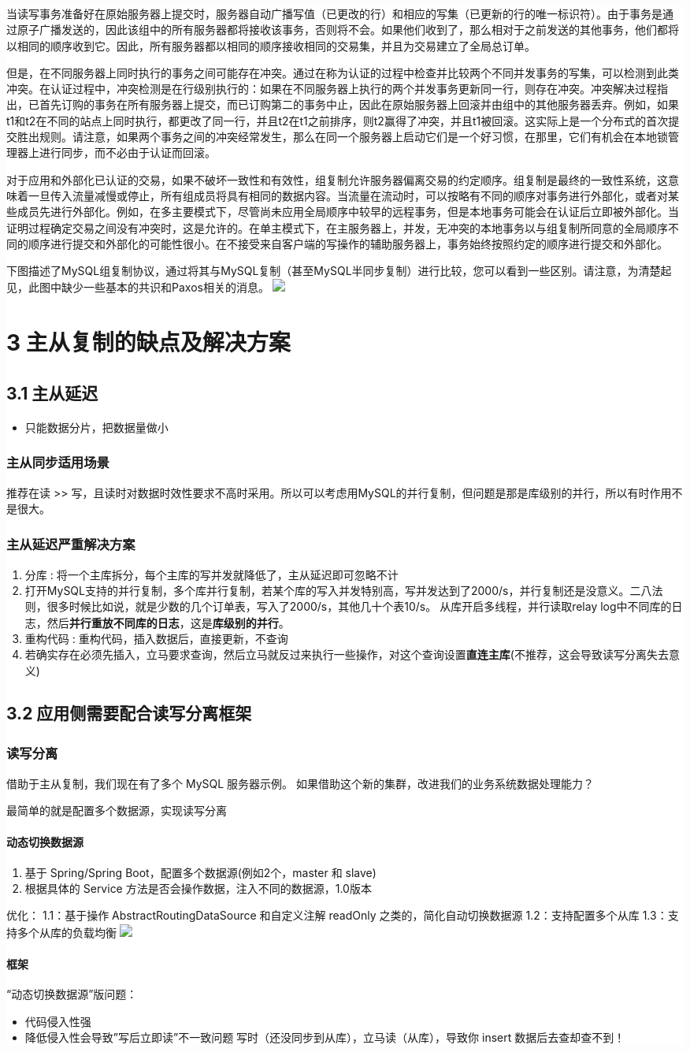 当读写事务准备好在原始服务器上提交时，服务器自动广播写值（已更改的行）和相应的写集（已更新的行的唯一标识符）。由于事务是通过原子广播发送的，因此该组中的所有服务器都将接收该事务，否则将不会。如果他们收到了，那么相对于之前发送的其他事务，他们都将以相同的顺序收到它。因此，所有服务器都以相同的顺序接收相同的交易集，并且为交易建立了全局总订单。

但是，在不同服务器上同时执行的事务之间可能存在冲突。通过在称为认证的过程中检查并比较两个不同并发事务的写集，可以检测到此类冲突。在认证过程中，冲突检测是在行级别执行的：如果在不同服务器上执行的两个并发事务更新同一行，则存在冲突。冲突解决过程指出，已首先订购的事务在所有服务器上提交，而已订购第二的事务中止，因此在原始服务器上回滚并由组中的其他服务器丢弃。例如，如果t1和t2在不同的站点上同时执行，都更改了同一行，并且t2在t1之前排序，则t2赢得了冲突，并且t1被回滚。这实际上是一个分布式的首次提交胜出规则。请注意，如果两个事务之间的冲突经常发生，那么在同一个服务器上启动它们是一个好习惯，在那里，它们有机会在本地锁管理器上进行同步，而不必由于认证而回滚。

对于应用和外部化已认证的交易，如果不破坏一致性和有效性，组复制允许服务器偏离交易的约定顺序。组复制是最终的一致性系统，这意味着一旦传入流量减慢或停止，所有组成员将具有相同的数据内容。当流量在流动时，可以按略有不同的顺序对事务进行外部化，或者对某些成员先进行外部化。例如，在多主要模式下，尽管尚未应用全局顺序中较早的远程事务，但是本地事务可能会在认证后立即被外部化。当证明过程确定交易之间没有冲突时，这是允许的。在单主模式下，在主服务器上，并发，无冲突的本地事务以与组复制所同意的全局顺序不同的顺序进行提交和外部化的可能性很小。在不接受来自客户端的写操作的辅助服务器上，事务始终按照约定的顺序进行提交和外部化。

下图描述了MySQL组复制协议，通过将其与MySQL复制（甚至MySQL半同步复制）进行比较，您可以看到一些区别。请注意，为清楚起见，此图中缺少一些基本的共识和Paxos相关的消息。
![](https://img-blog.csdnimg.cn/20210202123232152.png?x-oss-process=image/watermark,type_ZmFuZ3poZW5naGVpdGk,shadow_10,text_SmF2YUVkZ2U=,size_16,color_FFFFFF,t_70)

# 3 主从复制的缺点及解决方案
## 3.1 主从延迟
- 只能数据分片，把数据量做小

### 主从同步适用场景
推荐在读 >> 写，且读时对数据时效性要求不高时采用。所以可以考虑用MySQL的并行复制，但问题是那是库级别的并行，所以有时作用不是很大。

### 主从延迟严重解决方案
1. 分库 : 将一个主库拆分，每个主库的写并发就降低了，主从延迟即可忽略不计
2. 打开MySQL支持的并行复制，多个库并行复制，若某个库的写入并发特别高，写并发达到了2000/s，并行复制还是没意义。二八法则，很多时候比如说，就是少数的几个订单表，写入了2000/s，其他几十个表10/s。
从库开启多线程，并行读取relay log中不同库的日志，然后**并行重放不同库的日志**，这是**库级别的并行**。
3. 重构代码 : 重构代码，插入数据后，直接更新，不查询
4. 若确实存在必须先插入，立马要求查询，然后立马就反过来执行一些操作，对这个查询设置**直连主库**(不推荐，这会导致读写分离失去意义)

## 3.2 应用侧需要配合读写分离框架

### 读写分离
借助于主从复制，我们现在有了多个 MySQL 服务器示例。
如果借助这个新的集群，改进我们的业务系统数据处理能力？

最简单的就是配置多个数据源，实现读写分离
#### 动态切换数据源
1. 基于 Spring/Spring Boot，配置多个数据源(例如2个，master 和 slave)
2. 根据具体的 Service 方法是否会操作数据，注入不同的数据源，1.0版本

优化：
1.1：基于操作 AbstractRoutingDataSource 和自定义注解 readOnly 之类的，简化自动切换数据源
1.2：支持配置多个从库
1.3：支持多个从库的负载均衡
![](https://img-blog.csdnimg.cn/2021020217201480.png?x-oss-process=image/watermark,type_ZmFuZ3poZW5naGVpdGk,shadow_10,text_SmF2YUVkZ2U=,size_16,color_FFFFFF,t_70)
#### 框架
“动态切换数据源”版问题：
- 代码侵入性强
- 降低侵入性会导致”写后立即读”不一致问题
写时（还没同步到从库），立马读（从库），导致你 insert 数据后去查却查不到！
